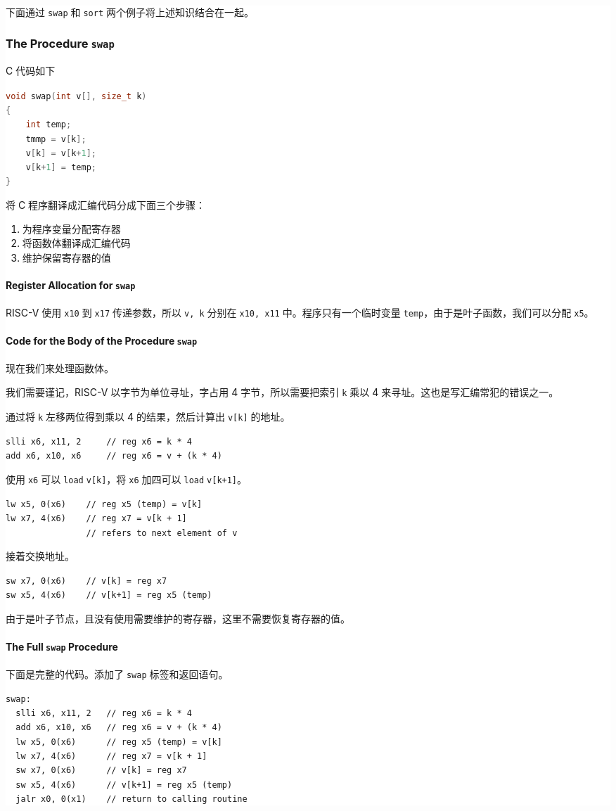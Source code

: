 下面通过 `swap` 和 `sort` 两个例子将上述知识结合在一起。

### The Procedure `swap`
C 代码如下
```c
void swap(int v[], size_t k)
{
    int temp;
    tmmp = v[k];
    v[k] = v[k+1];
    v[k+1] = temp;
}
```

将 C 程序翻译成汇编代码分成下面三个步骤：
1. 为程序变量分配寄存器
2. 将函数体翻译成汇编代码
3. 维护保留寄存器的值

#### Register Allocation for `swap`
RISC-V 使用 `x10` 到 `x17` 传递参数，所以 `v, k` 分别在 `x10, x11` 中。程序只有一个临时变量 `temp`，由于是叶子函数，我们可以分配 `x5`。

#### Code for the Body of the Procedure `swap`
现在我们来处理函数体。

我们需要谨记，RISC-V 以字节为单位寻址，字占用 4 字节，所以需要把索引 `k` 乘以 4 来寻址。这也是写汇编常犯的错误之一。

通过将 `k` 左移两位得到乘以 4 的结果，然后计算出 `v[k]` 的地址。
```
slli x6, x11, 2     // reg x6 = k * 4
add x6, x10, x6     // reg x6 = v + (k * 4)
```
使用 `x6` 可以 `load` `v[k]`，将 `x6` 加四可以 `load` `v[k+1]`。
```
lw x5, 0(x6)    // reg x5 (temp) = v[k]
lw x7, 4(x6)    // reg x7 = v[k + 1]
                // refers to next element of v
```
接着交换地址。
```
sw x7, 0(x6)    // v[k] = reg x7
sw x5, 4(x6)    // v[k+1] = reg x5 (temp)
```
由于是叶子节点，且没有使用需要维护的寄存器，这里不需要恢复寄存器的值。

#### The Full `swap` Procedure
下面是完整的代码。添加了 `swap` 标签和返回语句。
```
swap:
  slli x6, x11, 2   // reg x6 = k * 4
  add x6, x10, x6   // reg x6 = v + (k * 4)
  lw x5, 0(x6)      // reg x5 (temp) = v[k]
  lw x7, 4(x6)      // reg x7 = v[k + 1]
  sw x7, 0(x6)      // v[k] = reg x7
  sw x5, 4(x6)      // v[k+1] = reg x5 (temp)
  jalr x0, 0(x1)    // return to calling routine
```
